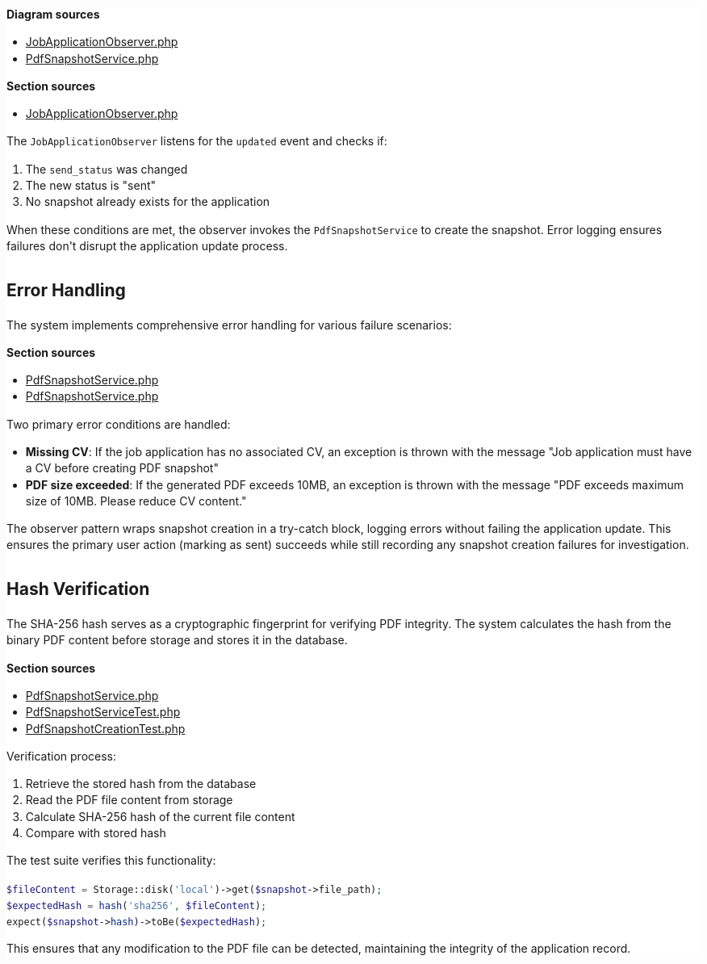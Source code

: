 **Diagram sources**
- [JobApplicationObserver.php](file://app/Observers/JobApplicationObserver.php)
- [PdfSnapshotService.php](file://app/Services/PdfSnapshotService.php)

**Section sources**
- [JobApplicationObserver.php](file://app/Observers/JobApplicationObserver.php)

The `JobApplicationObserver` listens for the `updated` event and checks if:
1. The `send_status` was changed
2. The new status is "sent"
3. No snapshot already exists for the application

When these conditions are met, the observer invokes the `PdfSnapshotService` to create the snapshot. Error logging ensures failures don't disrupt the application update process.

## Error Handling
The system implements comprehensive error handling for various failure scenarios:

**Section sources**
- [PdfSnapshotService.php](file://app/Services/PdfSnapshotService.php#L15-L20)
- [PdfSnapshotService.php](file://app/Services/PdfSnapshotService.php#L35-L38)

Two primary error conditions are handled:
- **Missing CV**: If the job application has no associated CV, an exception is thrown with the message "Job application must have a CV before creating PDF snapshot"
- **PDF size exceeded**: If the generated PDF exceeds 10MB, an exception is thrown with the message "PDF exceeds maximum size of 10MB. Please reduce CV content."

The observer pattern wraps snapshot creation in a try-catch block, logging errors without failing the application update. This ensures the primary user action (marking as sent) succeeds while still recording any snapshot creation failures for investigation.

## Hash Verification
The SHA-256 hash serves as a cryptographic fingerprint for verifying PDF integrity. The system calculates the hash from the binary PDF content before storage and stores it in the database.

**Section sources**
- [PdfSnapshotService.php](file://app/Services/PdfSnapshotService.php#L49-L51)
- [PdfSnapshotServiceTest.php](file://tests/Unit/PdfSnapshotServiceTest.php#L39-L45)
- [PdfSnapshotCreationTest.php](file://tests/Feature/PdfSnapshotCreationTest.php#L50-L56)

Verification process:
1. Retrieve the stored hash from the database
2. Read the PDF file content from storage
3. Calculate SHA-256 hash of the current file content
4. Compare with stored hash

The test suite verifies this functionality:
```php
$fileContent = Storage::disk('local')->get($snapshot->file_path);
$expectedHash = hash('sha256', $fileContent);
expect($snapshot->hash)->toBe($expectedHash);
```

This ensures that any modification to the PDF file can be detected, maintaining the integrity of the application record.
